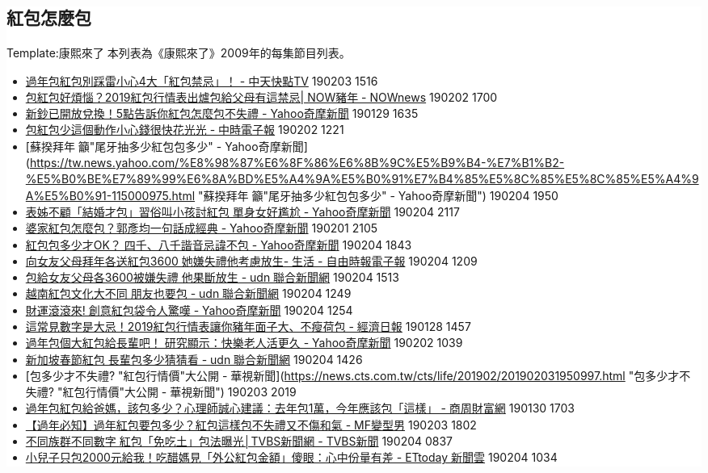 ## 紅包怎麼包

Template:康熙來了
本列表為《康熙來了》2009年的每集節目列表。
- [過年包紅包別踩雷小心4大「紅包禁忌」！ - 中天快點TV](http://gotv.ctitv.com.tw/2019/02/1022847.htm "過年包紅包別踩雷小心4大「紅包禁忌」！ - 中天快點TV") 190203 1516
- [包紅包好煩惱？2019紅包行情表出爐包給父母有這禁忌| NOW豬年 - NOWnews](https://www.nownews.com/news/20190202/3189687/ "包紅包好煩惱？2019紅包行情表出爐包給父母有這禁忌| NOW豬年 - NOWnews") 190202 1700
- [新鈔已開放兌換！5點告訴你紅包怎麼包不失禮 - Yahoo奇摩新聞](https://tw.news.yahoo.com/%E6%96%B0%E9%88%94%E5%B7%B2%E9%96%8B%E6%94%BE%E5%85%8C%E6%8F%9B-5%E9%BB%9E%E5%91%8A%E8%A8%B4%E4%BD%A0%E7%B4%85%E5%8C%85%E6%80%8E%E9%BA%BC%E5%8C%85%E4%B8%8D%E5%A4%B1%E7%A6%AE-083500337.html "新鈔已開放兌換！5點告訴你紅包怎麼包不失禮 - Yahoo奇摩新聞") 190129 1635
- [包紅包少這個動作小心錢很快花光光 - 中時電子報](https://www.chinatimes.com/realtimenews/20190202001477-260405 "包紅包少這個動作小心錢很快花光光 - 中時電子報") 190202 1221
- [蘇揆拜年 籲"尾牙抽多少紅包包多少" - Yahoo奇摩新聞](https://tw.news.yahoo.com/%E8%98%87%E6%8F%86%E6%8B%9C%E5%B9%B4-%E7%B1%B2-%E5%B0%BE%E7%89%99%E6%8A%BD%E5%A4%9A%E5%B0%91%E7%B4%85%E5%8C%85%E5%8C%85%E5%A4%9A%E5%B0%91-115000975.html "蘇揆拜年 籲"尾牙抽多少紅包包多少" - Yahoo奇摩新聞") 190204 1950
- [表姊不顧「結婚才包」習俗叫小孩討紅包 單身女好尷尬 - Yahoo奇摩新聞](https://tw.news.yahoo.com/%E8%A1%A8%E5%A7%8A%E4%B8%8D%E9%A1%A7-%E7%B5%90%E5%A9%9A%E6%89%8D%E5%8C%85-%E7%BF%92%E4%BF%97%E5%8F%AB%E5%B0%8F%E5%AD%A9%E8%A8%8E%E7%B4%85%E5%8C%85-%E5%96%AE%E8%BA%AB%E5%A5%B3%E5%A5%BD%E5%B0%B7%E5%B0%AC-131719644.html "表姊不顧「結婚才包」習俗叫小孩討紅包 單身女好尷尬 - Yahoo奇摩新聞") 190204 2117
- [婆家紅包怎麼包？郭彥均一句話成經典 - Yahoo奇摩新聞](https://tw.news.yahoo.com/%E5%A9%86%E5%AE%B6%E7%B4%85%E5%8C%85%E6%80%8E%E9%BA%BC%E5%8C%85-%E9%83%AD%E5%BD%A5%E5%9D%87-%E5%8F%A5%E8%A9%B1%E6%88%90%E7%B6%93%E5%85%B8-103003835.html "婆家紅包怎麼包？郭彥均一句話成經典 - Yahoo奇摩新聞") 190201 2105
- [紅包包多少才OK？ 四千、八千諧音忌諱不包 - Yahoo奇摩新聞](https://tw.news.yahoo.com/%E7%B4%85%E5%8C%85%E5%8C%85%E5%A4%9A%E5%B0%91%E6%89%8Dok-%E5%9B%9B%E5%8D%83-%E5%85%AB%E5%8D%83%E8%AB%A7%E9%9F%B3%E5%BF%8C%E8%AB%B1%E4%B8%8D%E5%8C%85-104321256.html "紅包包多少才OK？ 四千、八千諧音忌諱不包 - Yahoo奇摩新聞") 190204 1843
- [向女友父母拜年各送紅包3600 她嫌失禮他考慮放生- 生活 - 自由時報電子報](http://news.ltn.com.tw/news/life/breakingnews/2691946 "向女友父母拜年各送紅包3600 她嫌失禮他考慮放生- 生活 - 自由時報電子報") 190204 1209
- [包給女友父母各3600被嫌失禮 他果斷放生 - udn 聯合新聞網](https://udn.com/news/story/7266/3631238 "包給女友父母各3600被嫌失禮 他果斷放生 - udn 聯合新聞網") 190204 1513
- [越南紅包文化大不同 朋友也要包 - udn 聯合新聞網](https://udn.com/news/story/7266/3631052 "越南紅包文化大不同 朋友也要包 - udn 聯合新聞網") 190204 1249
- [財運滾滾來! 創意紅包袋令人驚嘆 - Yahoo奇摩新聞](https://tw.news.yahoo.com/%E8%B2%A1%E9%81%8B%E6%BB%BE%E6%BB%BE%E4%BE%86-%E5%89%B5%E6%84%8F%E7%B4%85%E5%8C%85%E8%A2%8B%E4%BB%A4%E4%BA%BA%E9%A9%9A%E5%98%86-045400485.html "財運滾滾來! 創意紅包袋令人驚嘆 - Yahoo奇摩新聞") 190204 1254
- [這常見數字是大忌！2019紅包行情表讓你豬年面子大、不瘦荷包 - 經濟日報](https://money.udn.com/money/story/7794/3618431 "這常見數字是大忌！2019紅包行情表讓你豬年面子大、不瘦荷包 - 經濟日報") 190128 1457
- [過年包個大紅包給長輩吧！ 研究顯示：快樂老人活更久 - Yahoo奇摩新聞](https://tw.news.yahoo.com/%E9%81%8E%E5%B9%B4%E5%8C%85%E5%80%8B%E5%A4%A7%E7%B4%85%E5%8C%85%E7%B5%A6%E9%95%B7%E8%BC%A9%E5%90%A7-%E7%A0%94%E7%A9%B6%E9%A1%AF%E7%A4%BA-%E5%BF%AB%E6%A8%82%E8%80%81%E4%BA%BA%E6%B4%BB%E6%9B%B4%E4%B9%85-023947835.html "過年包個大紅包給長輩吧！ 研究顯示：快樂老人活更久 - Yahoo奇摩新聞") 190202 1039
- [新加坡春節紅包 長輩包多少猜猜看 - udn 聯合新聞網](https://udn.com/news/story/6812/3631043 "新加坡春節紅包 長輩包多少猜猜看 - udn 聯合新聞網") 190204 1426
- [包多少才不失禮? "紅包行情價"大公開 - 華視新聞](https://news.cts.com.tw/cts/life/201902/201902031950997.html "包多少才不失禮? "紅包行情價"大公開 - 華視新聞") 190203 2019
- [過年包紅包給爸媽，該包多少？心理師誠心建議：去年包1萬，今年應該包「這樣」 - 商周財富網](https://wealth.businessweekly.com.tw/m/GArticle.aspx?id=ARTL000127844 "過年包紅包給爸媽，該包多少？心理師誠心建議：去年包1萬，今年應該包「這樣」 - 商周財富網") 190130 1703
- [【過年必知】過年紅包要包多少？紅包這樣包不失禮又不傷和氣 - MF變型男](https://mf.techbang.com/posts/7262-new-year-must-know-new-year-red-envelope-how-much-to-wrap-red-envelopes-are-not-rude-they-dont-hurt-and-gas "【過年必知】過年紅包要包多少？紅包這樣包不失禮又不傷和氣 - MF變型男") 190203 1802
- [不同族群不同數字 紅包「免吃土」包法曝光│TVBS新聞網 - TVBS新聞](https://news.tvbs.com.tw/life/1077921 "不同族群不同數字 紅包「免吃土」包法曝光│TVBS新聞網 - TVBS新聞") 190204 0837
- [小兒子只包2000元給我！吃醋媽見「外公紅包金額」傻眼：心中份量有差 - ETtoday 新聞雲](https://www.ettoday.net/news/20190204/1373070.htm "小兒子只包2000元給我！吃醋媽見「外公紅包金額」傻眼：心中份量有差 - ETtoday 新聞雲") 190204 1034
